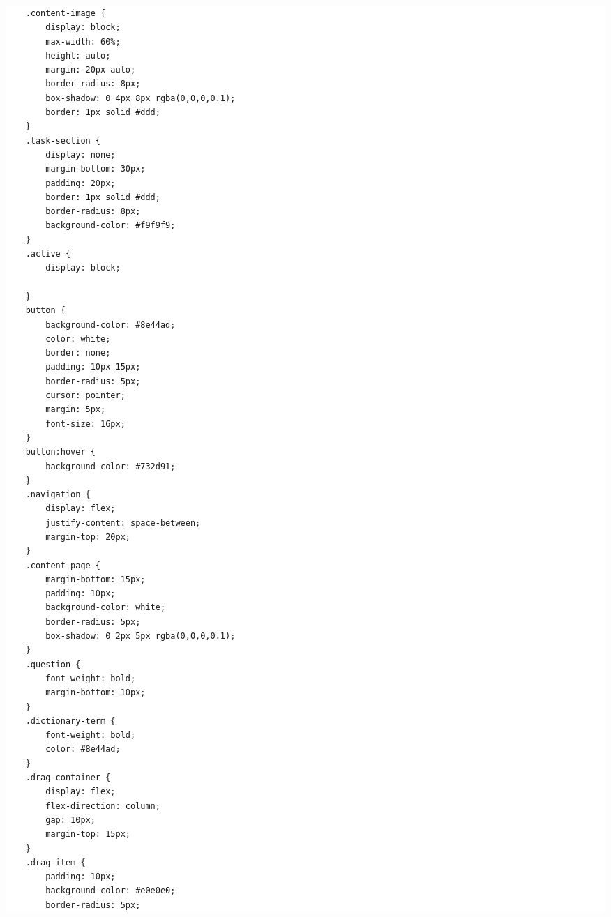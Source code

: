         .content-image {
            display: block;
            max-width: 60%;
            height: auto;
            margin: 20px auto;
            border-radius: 8px;
            box-shadow: 0 4px 8px rgba(0,0,0,0.1);
            border: 1px solid #ddd;
        }
        .task-section {
            display: none;
            margin-bottom: 30px;
            padding: 20px;
            border: 1px solid #ddd;
            border-radius: 8px;
            background-color: #f9f9f9;
        }
        .active {
            display: block;
      
        }
        button {
            background-color: #8e44ad;
            color: white;
            border: none;
            padding: 10px 15px;
            border-radius: 5px;
            cursor: pointer;
            margin: 5px;
            font-size: 16px;
        }
        button:hover {
            background-color: #732d91;
        }
        .navigation {
            display: flex;
            justify-content: space-between;
            margin-top: 20px;
        }
        .content-page {
            margin-bottom: 15px;
            padding: 10px;
            background-color: white;
            border-radius: 5px;
            box-shadow: 0 2px 5px rgba(0,0,0,0.1);
        }
        .question {
            font-weight: bold;
            margin-bottom: 10px;
        }
        .dictionary-term {
            font-weight: bold;
            color: #8e44ad;
        }
        .drag-container {
            display: flex;
            flex-direction: column;
            gap: 10px;
            margin-top: 15px;
        }
        .drag-item {
            padding: 10px;
            background-color: #e0e0e0;
            border-radius: 5px;